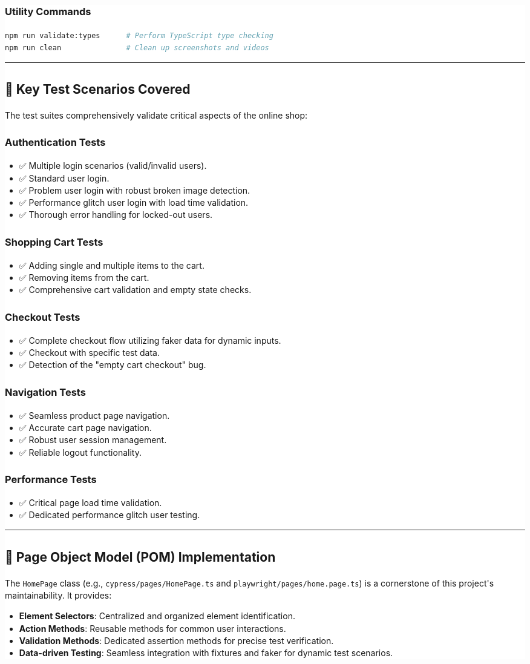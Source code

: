 ### Utility Commands

```bash
npm run validate:types      # Perform TypeScript type checking
npm run clean               # Clean up screenshots and videos
```

-----

## 📝 Key Test Scenarios Covered

The test suites comprehensively validate critical aspects of the online shop:

### Authentication Tests

  * ✅ Multiple login scenarios (valid/invalid users).
  * ✅ Standard user login.
  * ✅ Problem user login with robust broken image detection.
  * ✅ Performance glitch user login with load time validation.
  * ✅ Thorough error handling for locked-out users.

### Shopping Cart Tests

  * ✅ Adding single and multiple items to the cart.
  * ✅ Removing items from the cart.
  * ✅ Comprehensive cart validation and empty state checks.

### Checkout Tests

  * ✅ Complete checkout flow utilizing faker data for dynamic inputs.
  * ✅ Checkout with specific test data.
  * ✅ Detection of the "empty cart checkout" bug.

### Navigation Tests

  * ✅ Seamless product page navigation.
  * ✅ Accurate cart page navigation.
  * ✅ Robust user session management.
  * ✅ Reliable logout functionality.

### Performance Tests

  * ✅ Critical page load time validation.
  * ✅ Dedicated performance glitch user testing.

-----

## 🎯 Page Object Model (POM) Implementation

The `HomePage` class (e.g., `cypress/pages/HomePage.ts` and `playwright/pages/home.page.ts`) is a cornerstone of this project's maintainability. It provides:

  * **Element Selectors**: Centralized and organized element identification.
  * **Action Methods**: Reusable methods for common user interactions.
  * **Validation Methods**: Dedicated assertion methods for precise test verification.
  * **Data-driven Testing**: Seamless integration with fixtures and faker for dynamic test scenarios.
